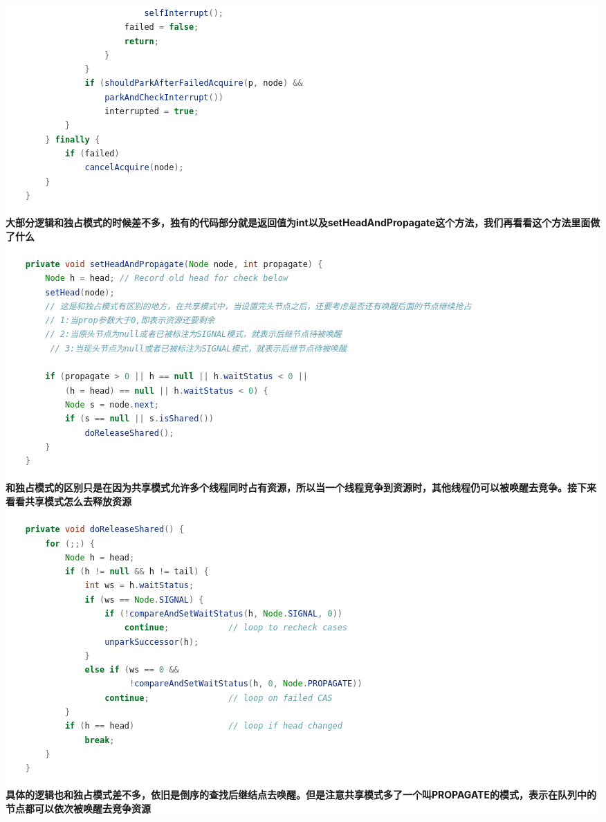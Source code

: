 ``` java
                            selfInterrupt();
                        failed = false;
                        return;
                    }
                }
                if (shouldParkAfterFailedAcquire(p, node) &&
                    parkAndCheckInterrupt())
                    interrupted = true;
            }
        } finally {
            if (failed)
                cancelAcquire(node);
        }
    }
```
#### 大部分逻辑和独占模式的时候差不多，独有的代码部分就是返回值为int以及setHeadAndPropagate这个方法，我们再看看这个方法里面做了什么
``` java
    private void setHeadAndPropagate(Node node, int propagate) {
        Node h = head; // Record old head for check below
        setHead(node);
        // 这是和独占模式有区别的地方，在共享模式中，当设置完头节点之后，还要考虑是否还有唤醒后面的节点继续抢占
        // 1:当prop参数大于0,即表示资源还要剩余
        // 2:当原头节点为null或者已被标注为SIGNAL模式，就表示后继节点待被唤醒
		 // 3:当现头节点为null或者已被标注为SIGNAL模式，就表示后继节点待被唤醒

        if (propagate > 0 || h == null || h.waitStatus < 0 ||
            (h = head) == null || h.waitStatus < 0) {
            Node s = node.next;
            if (s == null || s.isShared())
                doReleaseShared();
        }
    }
```
#### 和独占模式的区别只是在因为共享模式允许多个线程同时占有资源，所以当一个线程竞争到资源时，其他线程仍可以被唤醒去竞争。接下来看看共享模式怎么去释放资源
``` java
    private void doReleaseShared() {
        for (;;) {
            Node h = head;
            if (h != null && h != tail) {
                int ws = h.waitStatus;
                if (ws == Node.SIGNAL) {
                    if (!compareAndSetWaitStatus(h, Node.SIGNAL, 0))
                        continue;            // loop to recheck cases
                    unparkSuccessor(h);
                }
                else if (ws == 0 &&
                         !compareAndSetWaitStatus(h, 0, Node.PROPAGATE))
                    continue;                // loop on failed CAS
            }
            if (h == head)                   // loop if head changed
                break;
        }
    }
```
#### 具体的逻辑也和独占模式差不多，依旧是倒序的查找后继结点去唤醒。但是注意共享模式多了一个叫PROPAGATE的模式，表示在队列中的节点都可以依次被唤醒去竞争资源
